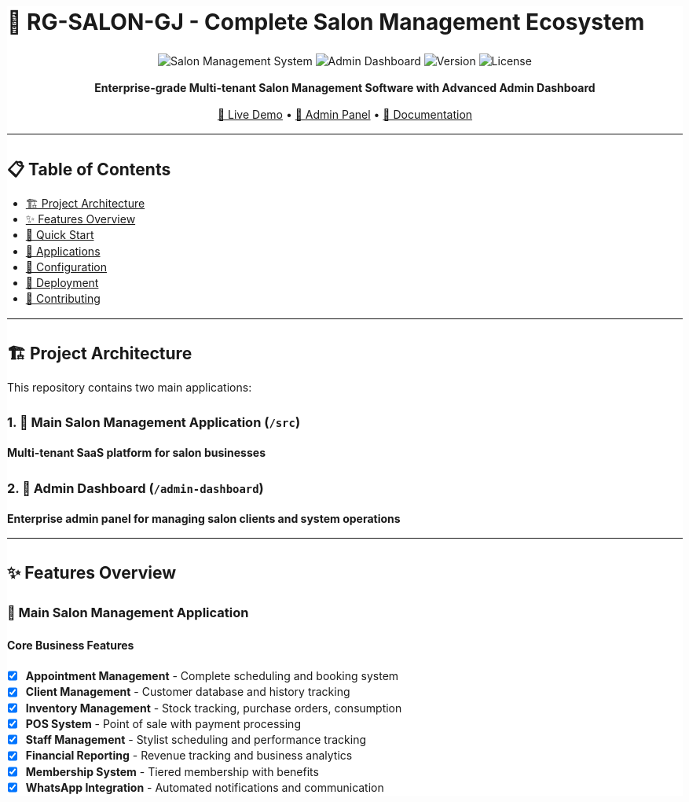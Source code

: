 # 🎯 RG-SALON-GJ - Complete Salon Management Ecosystem

<div align="center">

![Salon Management System](https://img.shields.io/badge/Salon-Management%20System-purple?style=for-the-badge&logo=react)
![Admin Dashboard](https://img.shields.io/badge/Admin-Dashboard-blue?style=for-the-badge&logo=typescript)
![Version](https://img.shields.io/badge/version-2.0.0-green?style=for-the-badge)
![License](https://img.shields.io/badge/license-MIT-red?style=for-the-badge)

**Enterprise-grade Multi-tenant Salon Management Software with Advanced Admin Dashboard**

[🚀 Live Demo](https://salon-dashboard.vercel.app) • [🔧 Admin Panel](https://salon-admin-dashboard.vercel.app) • [📖 Documentation](#documentation)

</div>

---

## 📋 Table of Contents

- [🏗️ Project Architecture](#️-project-architecture)
- [✨ Features Overview](#-features-overview)
- [🚀 Quick Start](#-quick-start)
- [📱 Applications](#-applications)
- [🔧 Configuration](#-configuration)
- [🚢 Deployment](#-deployment)
- [🤝 Contributing](#-contributing)

---

## 🏗️ Project Architecture

This repository contains two main applications:

### 1. 🏪 **Main Salon Management Application** (`/src`)
**Multi-tenant SaaS platform for salon businesses**

### 2. 🔧 **Admin Dashboard** (`/admin-dashboard`)
**Enterprise admin panel for managing salon clients and system operations**

---

## ✨ Features Overview

### 🏪 Main Salon Management Application

#### Core Business Features
- [x] **Appointment Management** - Complete scheduling and booking system
- [x] **Client Management** - Customer database and history tracking
- [x] **Inventory Management** - Stock tracking, purchase orders, consumption
- [x] **POS System** - Point of sale with payment processing
- [x] **Staff Management** - Stylist scheduling and performance tracking
- [x] **Financial Reporting** - Revenue tracking and business analytics
- [x] **Membership System** - Tiered membership with benefits
- [x] **WhatsApp Integration** - Automated notifications and communication
